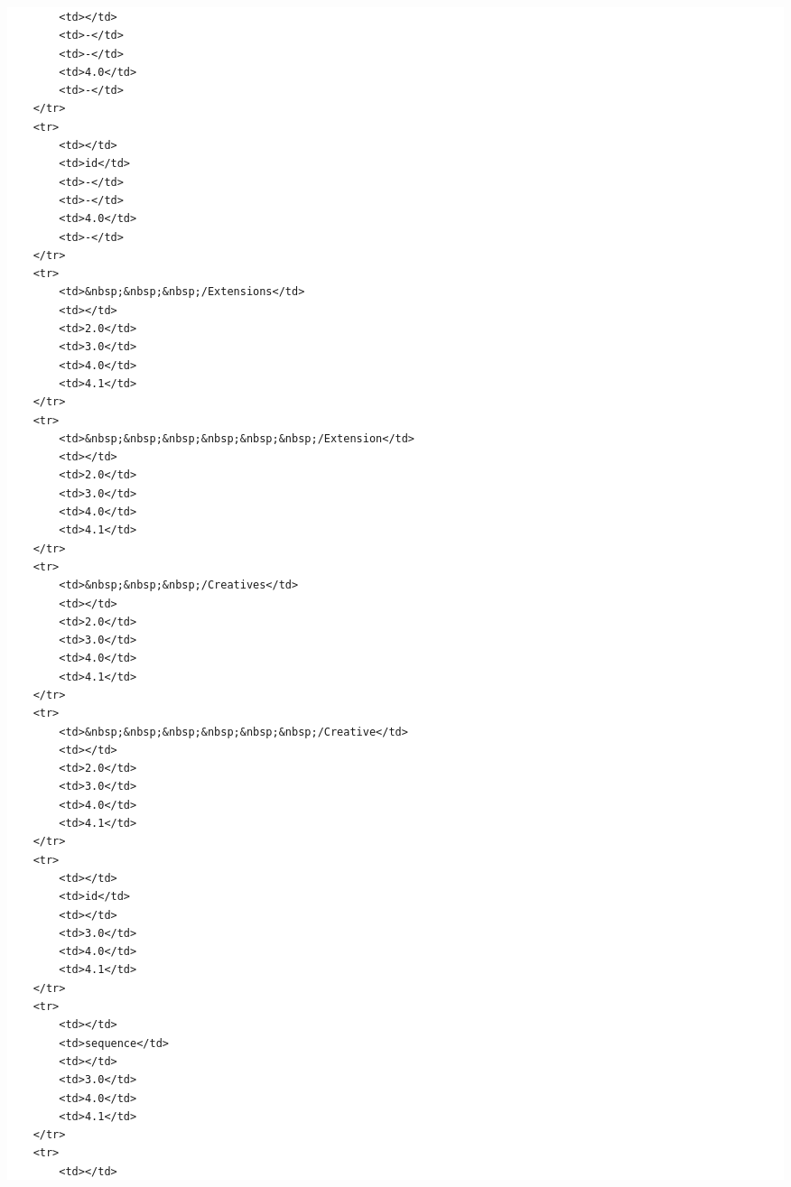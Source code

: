             <td></td>
            <td>-</td>
            <td>-</td>
            <td>4.0</td>
            <td>-</td>
        </tr>
        <tr>
            <td></td>
            <td>id</td>
            <td>-</td>
            <td>-</td>
            <td>4.0</td>
            <td>-</td>
        </tr>
        <tr>
            <td>&nbsp;&nbsp;&nbsp;/Extensions</td>
            <td></td>
            <td>2.0</td>
            <td>3.0</td>
            <td>4.0</td>
            <td>4.1</td>
        </tr>
        <tr>
            <td>&nbsp;&nbsp;&nbsp;&nbsp;&nbsp;&nbsp;/Extension</td>
            <td></td>
            <td>2.0</td>
            <td>3.0</td>
            <td>4.0</td>
            <td>4.1</td>
        </tr>
        <tr>
            <td>&nbsp;&nbsp;&nbsp;/Creatives</td>
            <td></td>
            <td>2.0</td>
            <td>3.0</td>
            <td>4.0</td>
            <td>4.1</td>
        </tr>
        <tr>
            <td>&nbsp;&nbsp;&nbsp;&nbsp;&nbsp;&nbsp;/Creative</td>
            <td></td>
            <td>2.0</td>
            <td>3.0</td>
            <td>4.0</td>
            <td>4.1</td>
        </tr>
        <tr>
            <td></td>
            <td>id</td>
            <td></td>
            <td>3.0</td>
            <td>4.0</td>
            <td>4.1</td>
        </tr>
        <tr>
            <td></td>
            <td>sequence</td>
            <td></td>
            <td>3.0</td>
            <td>4.0</td>
            <td>4.1</td>
        </tr>
        <tr>
            <td></td>
